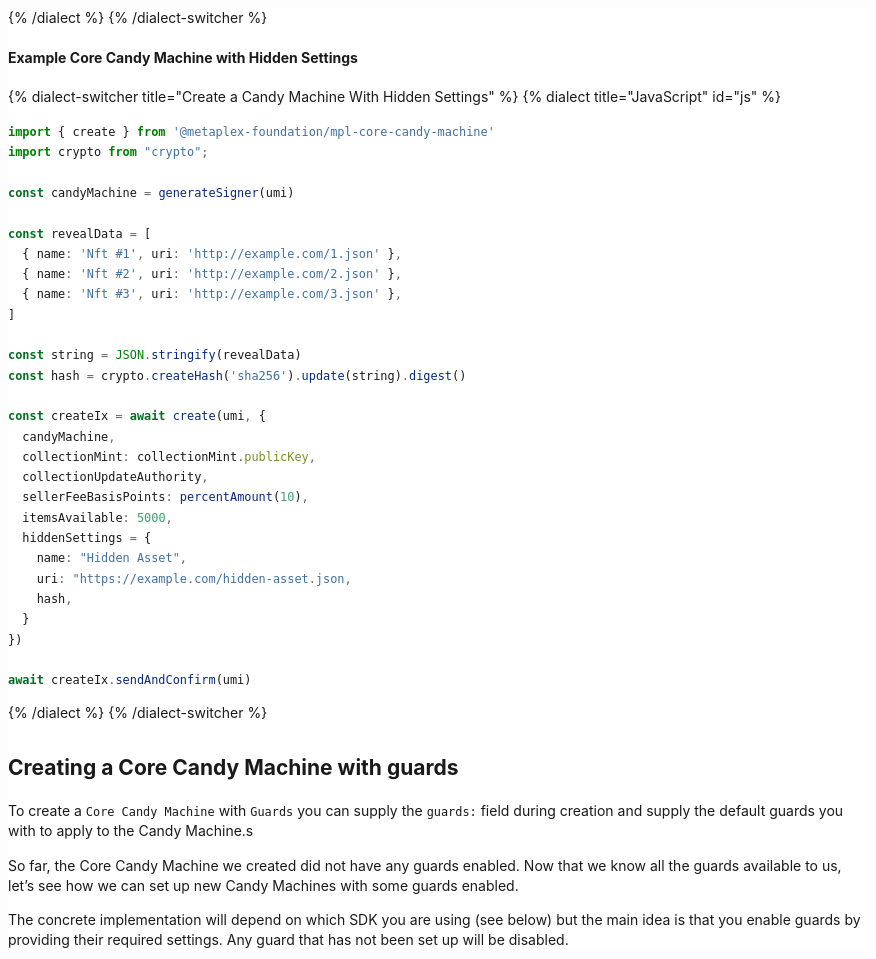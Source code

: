 {% /dialect %}
{% /dialect-switcher %}

#### Example Core Candy Machine with Hidden Settings

{% dialect-switcher title="Create a Candy Machine With Hidden Settings" %}
{% dialect title="JavaScript" id="js" %}

```ts
import { create } from '@metaplex-foundation/mpl-core-candy-machine'
import crypto from "crypto";

const candyMachine = generateSigner(umi)

const revealData = [
  { name: 'Nft #1', uri: 'http://example.com/1.json' },
  { name: 'Nft #2', uri: 'http://example.com/2.json' },
  { name: 'Nft #3', uri: 'http://example.com/3.json' },
]

const string = JSON.stringify(revealData)
const hash = crypto.createHash('sha256').update(string).digest()

const createIx = await create(umi, {
  candyMachine,
  collectionMint: collectionMint.publicKey,
  collectionUpdateAuthority,
  sellerFeeBasisPoints: percentAmount(10),
  itemsAvailable: 5000,
  hiddenSettings = {
    name: "Hidden Asset",
    uri: "https://example.com/hidden-asset.json,
    hash,
  }
})

await createIx.sendAndConfirm(umi)
```

{% /dialect %}
{% /dialect-switcher %}

## Creating a Core Candy Machine with guards

To create a `Core Candy Machine` with `Guards` you can supply the `guards:` field during creation and supply the default guards you with to apply to the Candy Machine.s

So far, the Core Candy Machine we created did not have any guards enabled. Now that we know all the guards available to us, let’s see how we can set up new Candy Machines with some guards enabled.

The concrete implementation will depend on which SDK you are using (see below) but the main idea is that you enable guards by providing their required settings. Any guard that has not been set up will be disabled.

